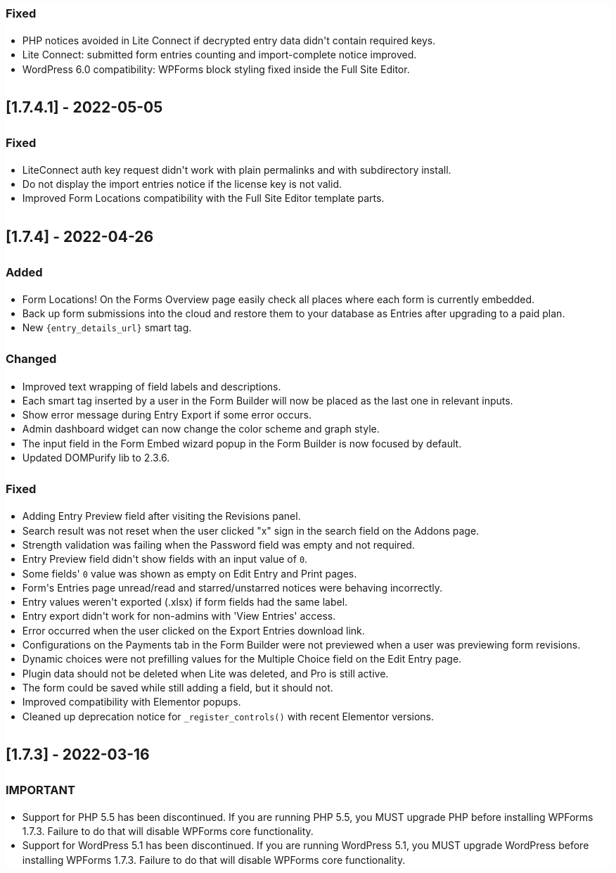 ### Fixed
- PHP notices avoided in Lite Connect if decrypted entry data didn't contain required keys.
- Lite Connect: submitted form entries counting and import-complete notice improved.
- WordPress 6.0 compatibility: WPForms block styling fixed inside the Full Site Editor.

## [1.7.4.1] - 2022-05-05
### Fixed
- LiteConnect auth key request didn't work with plain permalinks and with subdirectory install.
- Do not display the import entries notice if the license key is not valid.
- Improved Form Locations compatibility with the Full Site Editor template parts.

## [1.7.4] - 2022-04-26
### Added
- Form Locations! On the Forms Overview page easily check all places where each form is currently embedded.
- Back up form submissions into the cloud and restore them to your database as Entries after upgrading to a paid plan.
- New `{entry_details_url}` smart tag.

### Changed
- Improved text wrapping of field labels and descriptions.
- Each smart tag inserted by a user in the Form Builder will now be placed as the last one in relevant inputs.
- Show error message during Entry Export if some error occurs.
- Admin dashboard widget can now change the color scheme and graph style.
- The input field in the Form Embed wizard popup in the Form Builder is now focused by default.
- Updated DOMPurify lib to 2.3.6.

### Fixed
- Adding Entry Preview field after visiting the Revisions panel.
- Search result was not reset when the user clicked "x" sign in the search field on the Addons page.
- Strength validation was failing when the Password field was empty and not required.
- Entry Preview field didn't show fields with an input value of `0`.
- Some fields' `0` value was shown as empty on Edit Entry and Print pages.
- Form's Entries page unread/read and starred/unstarred notices were behaving incorrectly.
- Entry values weren't exported (.xlsx) if form fields had the same label.
- Entry export didn't work for non-admins with 'View Entries' access.
- Error occurred when the user clicked on the Export Entries download link.
- Configurations on the Payments tab in the Form Builder were not previewed when a user was previewing form revisions.
- Dynamic choices were not prefilling values for the Multiple Choice field on the Edit Entry page.
- Plugin data should not be deleted when Lite was deleted, and Pro is still active.
- The form could be saved while still adding a field, but it should not.
- Improved compatibility with Elementor popups.
- Cleaned up deprecation notice for `_register_controls()` with recent Elementor versions.

## [1.7.3] - 2022-03-16
### IMPORTANT
- Support for PHP 5.5 has been discontinued. If you are running PHP 5.5, you MUST upgrade PHP before installing WPForms 1.7.3. Failure to do that will disable WPForms core functionality.
- Support for WordPress 5.1 has been discontinued. If you are running WordPress 5.1, you MUST upgrade WordPress before installing WPForms 1.7.3. Failure to do that will disable WPForms core functionality.
